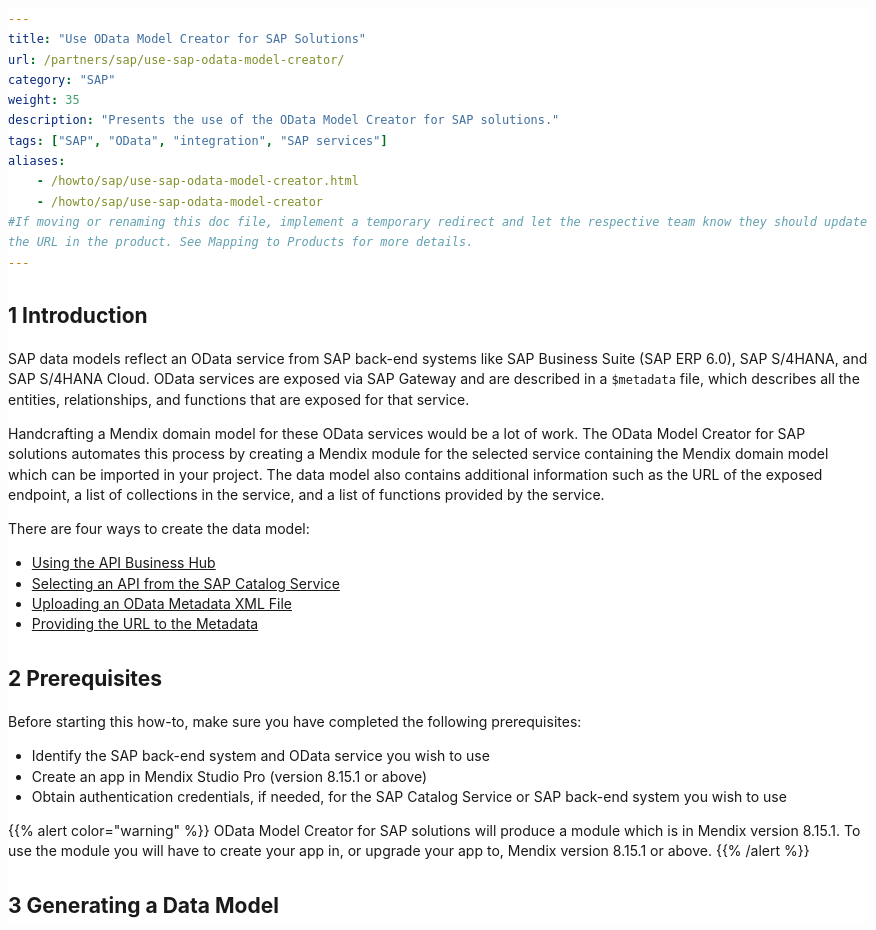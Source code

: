 ```yaml
---
title: "Use OData Model Creator for SAP Solutions"
url: /partners/sap/use-sap-odata-model-creator/
category: "SAP"
weight: 35
description: "Presents the use of the OData Model Creator for SAP solutions."
tags: ["SAP", "OData", "integration", "SAP services"]
aliases:
    - /howto/sap/use-sap-odata-model-creator.html
    - /howto/sap/use-sap-odata-model-creator
#If moving or renaming this doc file, implement a temporary redirect and let the respective team know they should update the URL in the product. See Mapping to Products for more details.
---
```


## 1 Introduction

SAP data models reflect an OData service from SAP back-end systems like SAP Business Suite (SAP ERP 6.0), SAP S/4HANA, and SAP S/4HANA Cloud. OData services are exposed via SAP Gateway and are described in a `$metadata` file, which describes all the entities, relationships, and functions that are exposed for that service.

Handcrafting a Mendix domain model for these OData services would be a lot of work. The OData Model Creator for SAP solutions automates this process by creating a Mendix module for the selected service containing the Mendix domain model which can be imported in your project. The data model also contains additional information such as the URL of the exposed endpoint, a list of collections in the service, and a list of functions provided by the service.

There are four ways to create the data model:

* [Using the API Business Hub](#APIBusHub)
* [Selecting an API from the SAP Catalog Service](#catalog)
* [Uploading an OData Metadata XML File](#Uploading)
* [Providing the URL to the Metadata](#URL)

## 2 Prerequisites

Before starting this how-to, make sure you have completed the following prerequisites:

* Identify the SAP back-end system and OData service you wish to use
* Create an app in Mendix Studio Pro (version 8.15.1 or above)
* Obtain authentication credentials, if needed, for the SAP Catalog Service or SAP back-end system you wish to use

{{% alert color="warning" %}}
OData Model Creator for SAP solutions will produce a module which is in Mendix version 8.15.1. To use the module you will have to create your app in, or upgrade your app to, Mendix version 8.15.1 or above.
{{% /alert %}}

## 3 Generating a Data Model
